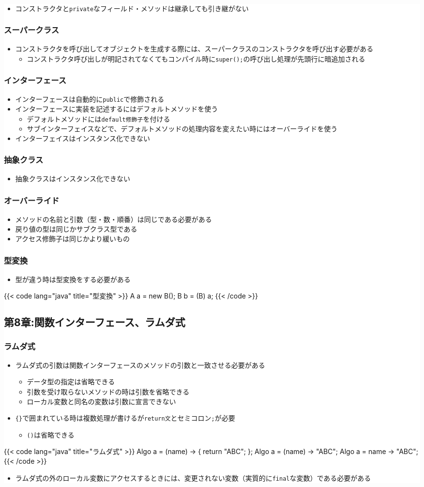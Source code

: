 * コンストラクタと`private`なフィールド・メソッドは継承しても引き継がない

### スーパークラス

* コンストラクタを呼び出してオブジェクトを生成する際には、スーパークラスのコンストラクタを呼び出す必要がある
  * コンストラクタ呼び出しが明記されてなくてもコンパイル時に`super();`の呼び出し処理が先頭行に暗追加される

### インターフェース

* インターフェースは自動的に`public`で修飾される
* インターフェースに実装を記述するにはデフォルトメソッドを使う
  * デフォルトメソッドには`default修飾子`を付ける
  * サブインターフェイスなどで、デフォルトメソッドの処理内容を変えたい時にはオーバーライドを使う
* インターフェイスはインスタンス化できない

### 抽象クラス

* 抽象クラスはインスタンス化できない

### オーバーライド

* メソッドの名前と引数（型・数・順番）は同じである必要がある
* 戻り値の型は同じかサブクラス型である
* アクセス修飾子は同じかより緩いもの

### 型変換

* 型が違う時は型変換をする必要がある

{{< code lang="java" title="型変換" >}}
A a = new B();
B b = (B) a;
{{< /code >}}

## 第8章:関数インターフェース、ラムダ式

### ラムダ式

* ラムダ式の引数は関数インターフェースのメソッドの引数と一致させる必要がある
  * データ型の指定は省略できる
  * 引数を受け取らないメソッドの時は引数を省略できる
  * ローカル変数と同名の変数は引数に宣言できない

* `{}`で囲まれている時は複数処理が書けるが`return文`とセミコロン`;`が必要
  * `()`は省略できる

{{< code lang="java" title="ラムダ式" >}}
Algo a = (name) -> { return "ABC"; };
Algo a = (name) -> "ABC"; 
Algo a = name -> "ABC";
{{< /code >}}

* ラムダ式の外のローカル変数にアクセスするときには、変更されない変数（実質的に`final`な変数）である必要がある
